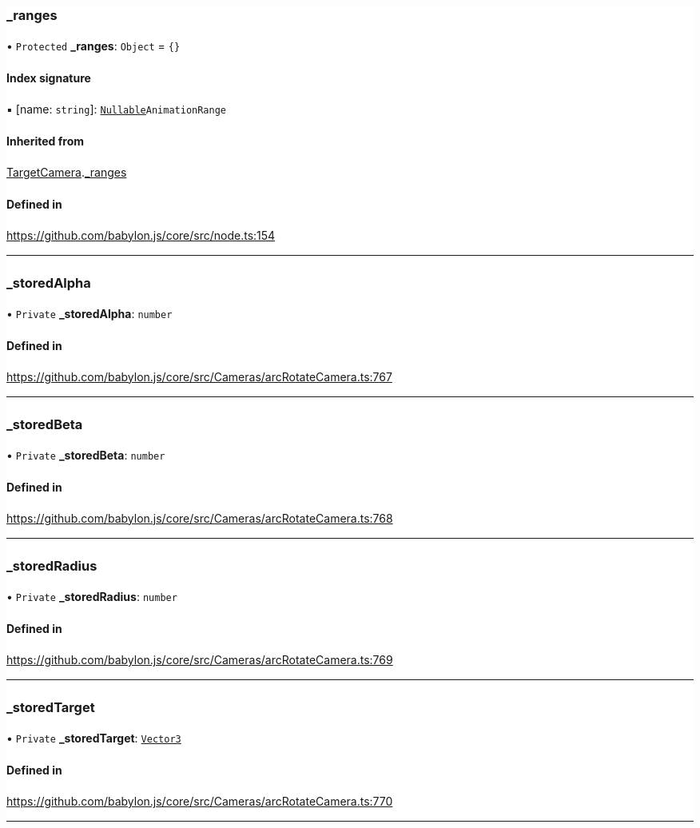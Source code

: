 ### \_ranges

• `Protected` **\_ranges**: `Object` = `{}`

#### Index signature

▪ [name: `string`]: [`Nullable`](../modules.md#nullable)`AnimationRange`

#### Inherited from

[TargetCamera](TargetCamera.md).[_ranges](TargetCamera.md#_ranges)

#### Defined in

https://github.com/babylon.js/core/src/node.ts:154

___

### \_storedAlpha

• `Private` **\_storedAlpha**: `number`

#### Defined in

https://github.com/babylon.js/core/src/Cameras/arcRotateCamera.ts:767

___

### \_storedBeta

• `Private` **\_storedBeta**: `number`

#### Defined in

https://github.com/babylon.js/core/src/Cameras/arcRotateCamera.ts:768

___

### \_storedRadius

• `Private` **\_storedRadius**: `number`

#### Defined in

https://github.com/babylon.js/core/src/Cameras/arcRotateCamera.ts:769

___

### \_storedTarget

• `Private` **\_storedTarget**: [`Vector3`](Vector3.md)

#### Defined in

https://github.com/babylon.js/core/src/Cameras/arcRotateCamera.ts:770

___
